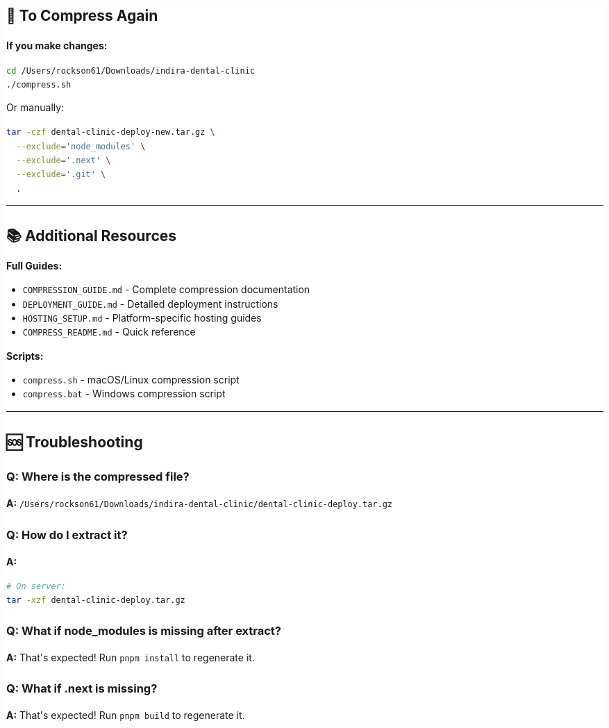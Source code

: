 
## 🔄 To Compress Again

**If you make changes:**
```bash
cd /Users/rockson61/Downloads/indira-dental-clinic
./compress.sh
```

Or manually:
```bash
tar -czf dental-clinic-deploy-new.tar.gz \
  --exclude='node_modules' \
  --exclude='.next' \
  --exclude='.git' \
  .
```

---

## 📚 Additional Resources

**Full Guides:**
- `COMPRESSION_GUIDE.md` - Complete compression documentation
- `DEPLOYMENT_GUIDE.md` - Detailed deployment instructions
- `HOSTING_SETUP.md` - Platform-specific hosting guides
- `COMPRESS_README.md` - Quick reference

**Scripts:**
- `compress.sh` - macOS/Linux compression script
- `compress.bat` - Windows compression script

---

## 🆘 Troubleshooting

### **Q: Where is the compressed file?**
**A:** `/Users/rockson61/Downloads/indira-dental-clinic/dental-clinic-deploy.tar.gz`

### **Q: How do I extract it?**
**A:** 
```bash
# On server:
tar -xzf dental-clinic-deploy.tar.gz
```

### **Q: What if node_modules is missing after extract?**
**A:** That's expected! Run `pnpm install` to regenerate it.

### **Q: What if .next is missing?**
**A:** That's expected! Run `pnpm build` to regenerate it.

